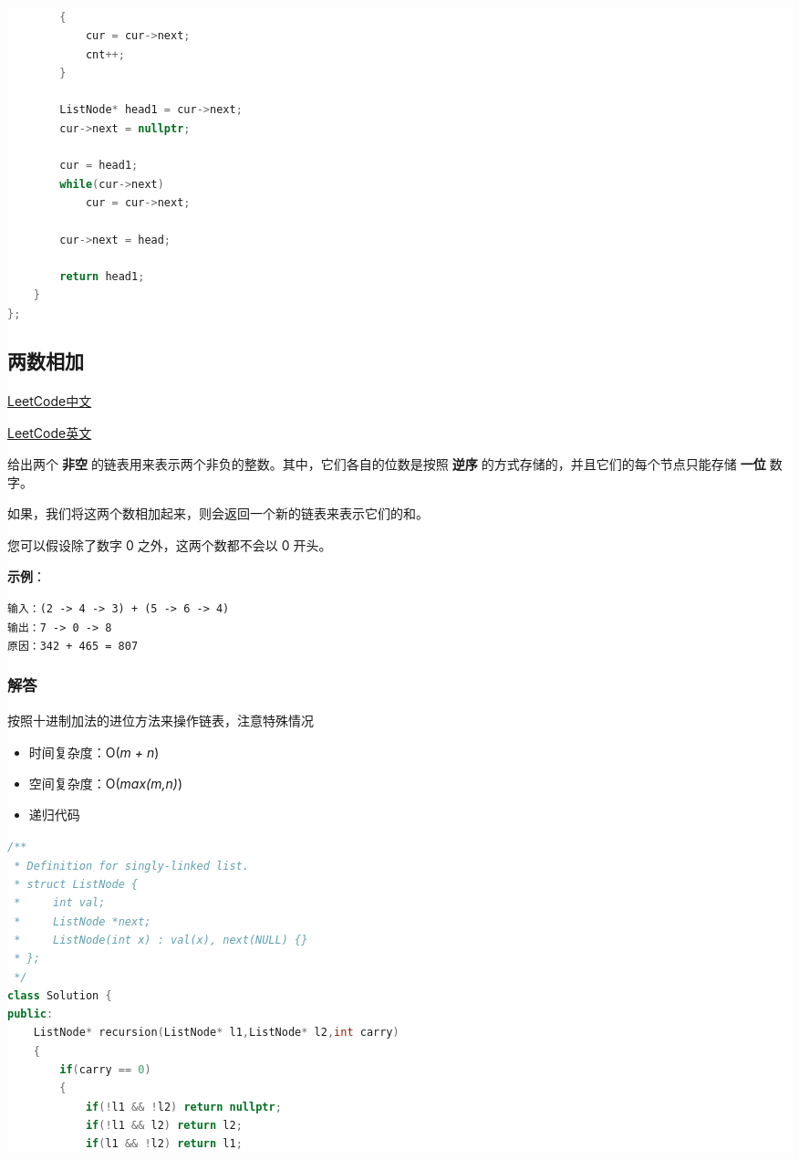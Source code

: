 ```c++
        {
            cur = cur->next;
            cnt++;
        }
        
        ListNode* head1 = cur->next;
        cur->next = nullptr;
        
        cur = head1;
        while(cur->next)
            cur = cur->next;
        
        cur->next = head;
        
        return head1;
    }
};
```



## 两数相加

[LeetCode中文](https://leetcode-cn.com/problems/add-two-numbers)

[LeetCode英文](https://leetcode.com/problems/add-two-numbers)

给出两个 **非空** 的链表用来表示两个非负的整数。其中，它们各自的位数是按照 **逆序** 的方式存储的，并且它们的每个节点只能存储 **一位** 数字。

如果，我们将这两个数相加起来，则会返回一个新的链表来表示它们的和。

您可以假设除了数字 0 之外，这两个数都不会以 0 开头。

**示例**：
```
输入：(2 -> 4 -> 3) + (5 -> 6 -> 4)
输出：7 -> 0 -> 8
原因：342 + 465 = 807
```

### 解答

按照十进制加法的进位方法来操作链表，注意特殊情况

* 时间复杂度：O(*m + n*)

* 空间复杂度：O(*max(m,n)*)

* 递归代码

```c++
/**
 * Definition for singly-linked list.
 * struct ListNode {
 *     int val;
 *     ListNode *next;
 *     ListNode(int x) : val(x), next(NULL) {}
 * };
 */
class Solution {
public:
    ListNode* recursion(ListNode* l1,ListNode* l2,int carry)
    {
        if(carry == 0)
        {
            if(!l1 && !l2) return nullptr;
            if(!l1 && l2) return l2;
            if(l1 && !l2) return l1;
```